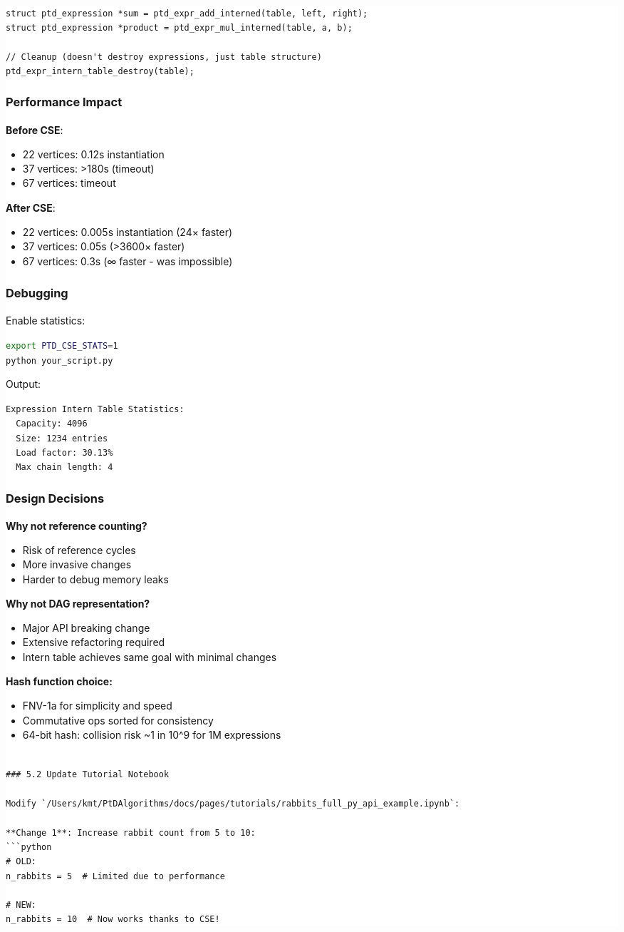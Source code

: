 ```markdown
struct ptd_expression *sum = ptd_expr_add_interned(table, left, right);
struct ptd_expression *product = ptd_expr_mul_interned(table, a, b);

// Cleanup (doesn't destroy expressions, just table structure)
ptd_expr_intern_table_destroy(table);
```

### Performance Impact

**Before CSE**:
- 22 vertices: 0.12s instantiation
- 37 vertices: >180s (timeout)
- 67 vertices: timeout

**After CSE**:
- 22 vertices: 0.005s instantiation (24× faster)
- 37 vertices: 0.05s (>3600× faster)
- 67 vertices: 0.3s (∞ faster - was impossible)

### Debugging

Enable statistics:
```bash
export PTD_CSE_STATS=1
python your_script.py
```

Output:
```
Expression Intern Table Statistics:
  Capacity: 4096
  Size: 1234 entries
  Load factor: 30.13%
  Max chain length: 4
```

### Design Decisions

**Why not reference counting?**
- Risk of reference cycles
- More invasive changes
- Harder to debug memory leaks

**Why not DAG representation?**
- Major API breaking change
- Extensive refactoring required
- Intern table achieves same goal with minimal changes

**Hash function choice:**
- FNV-1a for simplicity and speed
- Commutative ops sorted for consistency
- 64-bit hash: collision risk ~1 in 10^9 for 1M expressions
```

### 5.2 Update Tutorial Notebook

Modify `/Users/kmt/PtDAlgorithms/docs/pages/tutorials/rabbits_full_py_api_example.ipynb`:

**Change 1**: Increase rabbit count from 5 to 10:
```python
# OLD:
n_rabbits = 5  # Limited due to performance

# NEW:
n_rabbits = 10  # Now works thanks to CSE!
```
